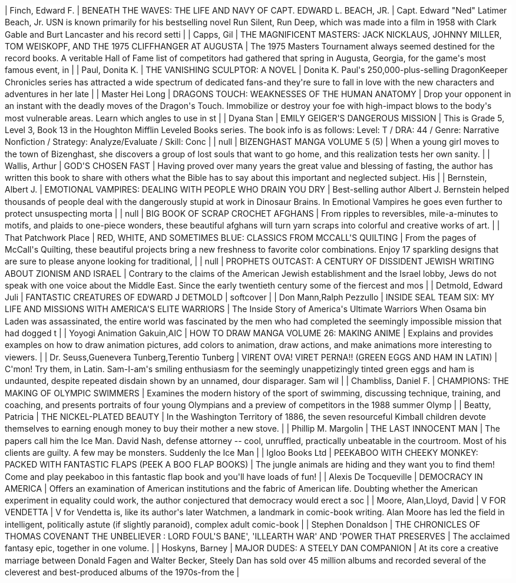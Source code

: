 | Finch, Edward F. | BENEATH THE WAVES: THE LIFE AND NAVY OF CAPT. EDWARD L. BEACH, JR. | Capt. Edward "Ned" Latimer Beach, Jr. USN is known primarily for his bestselling novel Run Silent, Run Deep, which was made into a film in 1958 with Clark Gable and Burt Lancaster and his record setti |
| Capps, Gil | THE MAGNIFICENT MASTERS: JACK NICKLAUS, JOHNNY MILLER, TOM WEISKOPF, AND THE 1975 CLIFFHANGER AT AUGUSTA | The 1975 Masters Tournament always seemed destined for the record books. A veritable Hall of Fame list of competitors had gathered that spring in Augusta, Georgia, for the game's most famous event, in |
| Paul, Donita K. | THE VANISHING SCULPTOR: A NOVEL | Donita K. Paul's 250,000-plus-selling DragonKeeper Chronicles series has attracted a wide spectrum of dedicated fans-and they're sure to fall in love with the new characters and adventures in her late |
| Master Hei Long | DRAGONS TOUCH: WEAKNESSES OF THE HUMAN ANATOMY | Drop your opponent in an instant with the deadly moves of the Dragon's Touch. Immobilize or destroy your foe with high-impact blows to the body's most vulnerable areas. Learn which angles to use in st |
| Dyana Stan | EMILY GEIGER'S DANGEROUS MISSION | This is Grade 5, Level 3, Book 13 in the Houghton Mifflin Leveled Books series. The book info is as follows: Level: T / DRA: 44 / Genre: Narrative Nonfiction / Strategy: Analyze/Evaluate / Skill: Conc |
| null | BIZENGHAST MANGA VOLUME 5 (5) | When a young girl moves to the town of Bizenghast, she discovers a group of lost souls that want to go home, and this realization tests her own sanity. |
| Wallis, Arthur | GOD'S CHOSEN FAST | Having proved over many years the great value and blessing of fasting, the author has written this book to share with others what the Bible has to say about this important and neglected subject. His |
| Bernstein, Albert J. | EMOTIONAL VAMPIRES: DEALING WITH PEOPLE WHO DRAIN YOU DRY | Best-selling author Albert J. Bernstein helped thousands of people deal with the dangerously stupid at work in Dinosaur Brains. In Emotional Vampires he goes even further to protect unsuspecting morta |
| null | BIG BOOK OF SCRAP CROCHET AFGHANS | From ripples to reversibles, mile-a-minutes to motifs, and plaids to one-piece wonders, these beautiful afghans will turn yarn scraps into colorful and creative works of art. |
| That Patchwork Place | RED, WHITE, AND SOMETIMES BLUE: CLASSICS FROM MCCALL'S QUILTING |  From the pages of McCall's Quilting, these beautiful projects bring a new freshness to favorite color combinations. Enjoy 17 sparkling designs that are sure to please anyone looking for traditional,  |
| null | PROPHETS OUTCAST: A CENTURY OF DISSIDENT JEWISH WRITING ABOUT ZIONISM AND ISRAEL | Contrary to the claims of the American Jewish establishment and the Israel lobby, Jews do not speak with one voice about the Middle East. Since the early twentieth century some of the fiercest and mos |
| Detmold, Edward Juli | FANTASTIC CREATURES OF EDWARD J DETMOLD | softcover |
| Don Mann,Ralph Pezzullo | INSIDE SEAL TEAM SIX: MY LIFE AND MISSIONS WITH AMERICA'S ELITE WARRIORS | The Inside Story of America's Ultimate Warriors   When Osama bin Laden was assassinated, the entire world was fascinated by the men who had completed the seemingly impossible mission that had dogged t |
| Yoyogi Animation Gakuin,AIC | HOW TO DRAW MANGA VOLUME 26: MAKING ANIME | Explains and provides examples on how to draw animation pictures, add colors to animation, draw actions, and make animations more interesting to viewers. |
| Dr. Seuss,Guenevera Tunberg,Terentio Tunberg | VIRENT OVA! VIRET PERNA!! (GREEN EGGS AND HAM IN LATIN) | C'mon! Try them, in Latin. Sam-I-am's smiling enthusiasm for the seemingly unappetizingly tinted green eggs and ham is undaunted, despite repeated disdain shown by an unnamed, dour disparager. Sam wil |
| Chambliss, Daniel F. | CHAMPIONS: THE MAKING OF OLYMPIC SWIMMERS | Examines the modern history of the sport of swimming, discussing technique, training, and coaching, and presents portraits of four young Olympians and a preview of competitors in the 1988 summer Olymp |
| Beatty, Patricia | THE NICKEL-PLATED BEAUTY | In the Washington Territory of 1886, the seven resourceful Kimball children devote themselves to earning enough money to buy their mother a new stove. |
| Phillip M. Margolin | THE LAST INNOCENT MAN | The papers call him the Ice Man. David Nash, defense attorney -- cool, unruffled, practically unbeatable in the courtroom. Most of his clients are guilty. A few may be monsters.   Suddenly the Ice Man |
| Igloo Books Ltd | PEEKABOO WITH CHEEKY MONKEY: PACKED WITH FANTASTIC FLAPS (PEEK A BOO FLAP BOOKS) | The jungle animals are hiding and they want you to find them! Come and play peekaboo in this fantastic flap book and you'll have loads of fun! |
| Alexis De Tocqueville | DEMOCRACY IN AMERICA | Offers an examination of American institutions and the fabric of American life. Doubting whether the American experiment in equality could work, the author conjectured that democracy would erect a soc |
| Moore, Alan,Lloyd, David | V FOR VENDETTA | V for Vendetta is, like its author's later Watchmen, a landmark in comic-book writing. Alan Moore has led the field in intelligent, politically astute (if slightly paranoid), complex adult comic-book  |
| Stephen Donaldson | THE CHRONICLES OF THOMAS COVENANT THE UNBELIEVER : LORD FOUL'S BANE', 'ILLEARTH WAR' AND 'POWER THAT PRESERVES | The acclaimed fantasy epic, together in one volume. |
| Hoskyns, Barney | MAJOR DUDES: A STEELY DAN COMPANION | At its core a creative marriage between Donald Fagen and Walter Becker, Steely Dan has sold over 45 million albums and recorded several of the cleverest and best-produced albums of the 1970s-from the  |